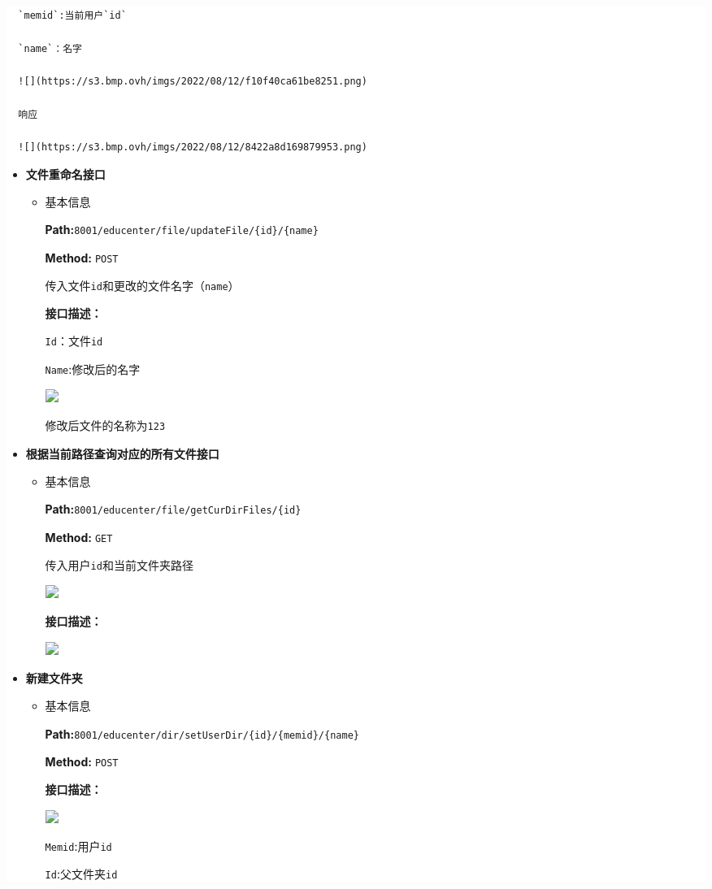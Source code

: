       `memid`:当前用户`id`

      `name`：名字

      ![](https://s3.bmp.ovh/imgs/2022/08/12/f10f40ca61be8251.png) 

      响应

      ![](https://s3.bmp.ovh/imgs/2022/08/12/8422a8d169879953.png) 

  - **文件重命名接口**

    - 基本信息

      **Path:**`8001/educenter/file/updateFile/{id}/{name}` 

      **Method:** `POST`

      传入文件`id`和更改的文件名字（`name`） 

      **接口描述：**

      `Id`：文件`id`

      `Name`:修改后的名字

      ![](https://s3.bmp.ovh/imgs/2022/08/12/27e662b9f7b2a5e7.png) 

      修改后文件的名称为`123`

  - **根据当前路径查询对应的所有文件接口**

    - 基本信息

      **Path:**`8001/educenter/file/getCurDirFiles/{id} ` 

      **Method:** `GET`

      传入用户`id`和当前文件夹路径 

      ![](https://s3.bmp.ovh/imgs/2022/08/12/cc3384e93e11d2d5.png) 

      **接口描述：**

      ![](https://s3.bmp.ovh/imgs/2022/08/12/860e6dac480085ce.png) 

  - **新建文件夹**

    - 基本信息

      **Path:**`8001/educenter/dir/setUserDir/{id}/{memid}/{name} ` 

      **Method:** `POST`

      **接口描述：**

      ![](https://s3.bmp.ovh/imgs/2022/08/12/d725747346d86496.png) 

      `Memid`:用户`id`

      `Id`:父文件夹`id`
